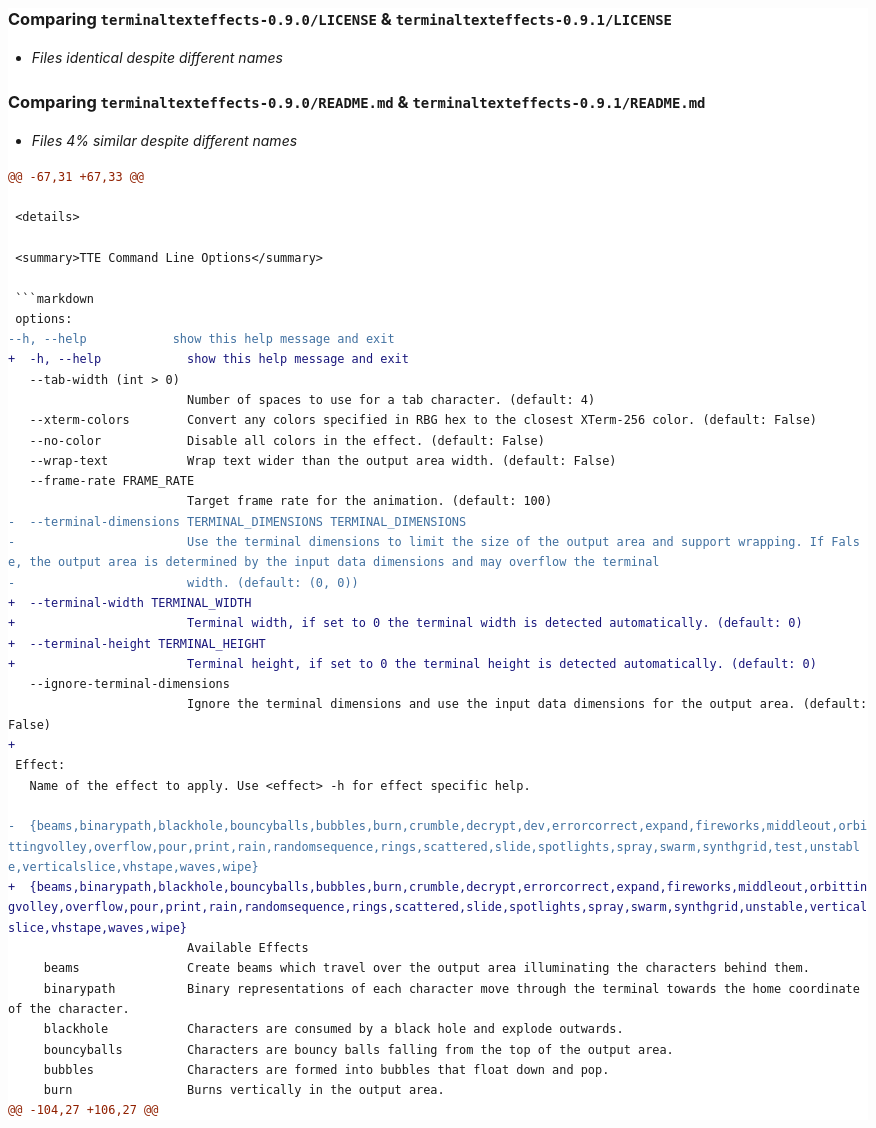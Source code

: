 ### Comparing `terminaltexteffects-0.9.0/LICENSE` & `terminaltexteffects-0.9.1/LICENSE`

 * *Files identical despite different names*

### Comparing `terminaltexteffects-0.9.0/README.md` & `terminaltexteffects-0.9.1/README.md`

 * *Files 4% similar despite different names*

```diff
@@ -67,31 +67,33 @@
 
 <details>
 
 <summary>TTE Command Line Options</summary>
 
 ```markdown
 options:
--h, --help            show this help message and exit
+  -h, --help            show this help message and exit
   --tab-width (int > 0)
                         Number of spaces to use for a tab character. (default: 4)
   --xterm-colors        Convert any colors specified in RBG hex to the closest XTerm-256 color. (default: False)
   --no-color            Disable all colors in the effect. (default: False)
   --wrap-text           Wrap text wider than the output area width. (default: False)
   --frame-rate FRAME_RATE
                         Target frame rate for the animation. (default: 100)
-  --terminal-dimensions TERMINAL_DIMENSIONS TERMINAL_DIMENSIONS
-                        Use the terminal dimensions to limit the size of the output area and support wrapping. If False, the output area is determined by the input data dimensions and may overflow the terminal
-                        width. (default: (0, 0))
+  --terminal-width TERMINAL_WIDTH
+                        Terminal width, if set to 0 the terminal width is detected automatically. (default: 0)
+  --terminal-height TERMINAL_HEIGHT
+                        Terminal height, if set to 0 the terminal height is detected automatically. (default: 0)
   --ignore-terminal-dimensions
                         Ignore the terminal dimensions and use the input data dimensions for the output area. (default: False)
+
 Effect:
   Name of the effect to apply. Use <effect> -h for effect specific help.
 
-  {beams,binarypath,blackhole,bouncyballs,bubbles,burn,crumble,decrypt,dev,errorcorrect,expand,fireworks,middleout,orbittingvolley,overflow,pour,print,rain,randomsequence,rings,scattered,slide,spotlights,spray,swarm,synthgrid,test,unstable,verticalslice,vhstape,waves,wipe}
+  {beams,binarypath,blackhole,bouncyballs,bubbles,burn,crumble,decrypt,errorcorrect,expand,fireworks,middleout,orbittingvolley,overflow,pour,print,rain,randomsequence,rings,scattered,slide,spotlights,spray,swarm,synthgrid,unstable,verticalslice,vhstape,waves,wipe}
                         Available Effects
     beams               Create beams which travel over the output area illuminating the characters behind them.
     binarypath          Binary representations of each character move through the terminal towards the home coordinate of the character.
     blackhole           Characters are consumed by a black hole and explode outwards.
     bouncyballs         Characters are bouncy balls falling from the top of the output area.
     bubbles             Characters are formed into bubbles that float down and pop.
     burn                Burns vertically in the output area.
@@ -104,27 +106,27 @@
```